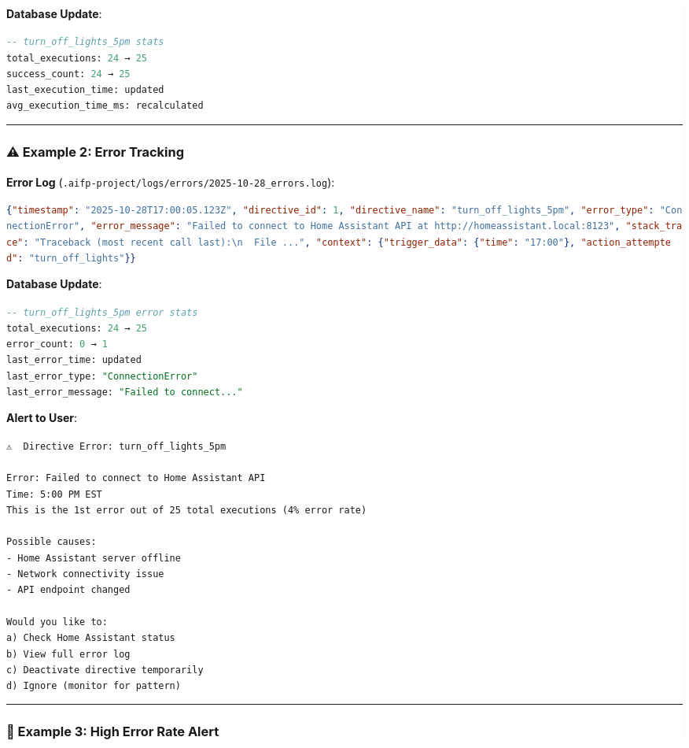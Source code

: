 **Database Update**:
```sql
-- turn_off_lights_5pm stats
total_executions: 24 → 25
success_count: 24 → 25
last_execution_time: updated
avg_execution_time_ms: recalculated
```

---

### ⚠️ Example 2: Error Tracking

**Error Log** (`.aifp-project/logs/errors/2025-10-28_errors.log`):
```json
{"timestamp": "2025-10-28T17:00:05.123Z", "directive_id": 1, "directive_name": "turn_off_lights_5pm", "error_type": "ConnectionError", "error_message": "Failed to connect to Home Assistant API at http://homeassistant.local:8123", "stack_trace": "Traceback (most recent call last):\n  File ...", "context": {"trigger_data": {"time": "17:00"}, "action_attempted": "turn_off_lights"}}
```

**Database Update**:
```sql
-- turn_off_lights_5pm error stats
total_executions: 24 → 25
error_count: 0 → 1
last_error_time: updated
last_error_type: "ConnectionError"
last_error_message: "Failed to connect..."
```

**Alert to User**:
```
⚠️  Directive Error: turn_off_lights_5pm

Error: Failed to connect to Home Assistant API
Time: 5:00 PM EST
This is the 1st error out of 25 total executions (4% error rate)

Possible causes:
- Home Assistant server offline
- Network connectivity issue
- API endpoint changed

Would you like to:
a) Check Home Assistant status
b) View full error log
c) Deactivate directive temporarily
d) Ignore (monitor for pattern)
```

---

### 🔴 Example 3: High Error Rate Alert
